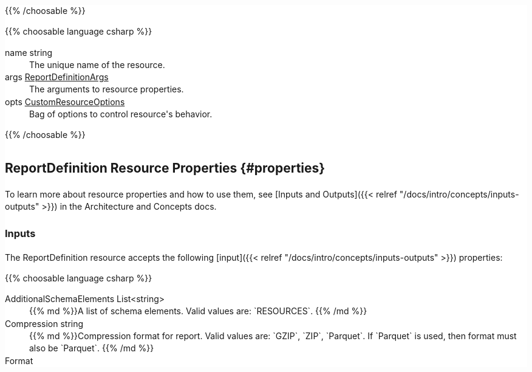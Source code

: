 {{% /choosable %}}

{{% choosable language csharp %}}

<dl class="resources-properties"><dt
        class="property-required" title="Required">
        <span>name</span>
        <span class="property-indicator"></span>
        <span class="property-type">string</span>
    </dt>
    <dd>The unique name of the resource.</dd><dt
        class="property-required" title="Required">
        <span>args</span>
        <span class="property-indicator"></span>
        <span class="property-type"><a href="#inputs">ReportDefinitionArgs</a></span>
    </dt>
    <dd>The arguments to resource properties.</dd><dt
        class="property-optional" title="Optional">
        <span>opts</span>
        <span class="property-indicator"></span>
        <span class="property-type"><a href="/docs/reference/pkg/dotnet/Pulumi/Pulumi.CustomResourceOptions.html">CustomResourceOptions</a></span>
    </dt>
    <dd>Bag of options to control resource&#39;s behavior.</dd></dl>

{{% /choosable %}}

## ReportDefinition Resource Properties {#properties}

To learn more about resource properties and how to use them, see [Inputs and Outputs]({{< relref "/docs/intro/concepts/inputs-outputs" >}}) in the Architecture and Concepts docs.

### Inputs

The ReportDefinition resource accepts the following [input]({{< relref "/docs/intro/concepts/inputs-outputs" >}}) properties:



{{% choosable language csharp %}}
<dl class="resources-properties"><dt class="property-required"
            title="Required">
        <span id="additionalschemaelements_csharp">
<a href="#additionalschemaelements_csharp" style="color: inherit; text-decoration: inherit;">Additional<wbr>Schema<wbr>Elements</a>
</span>
        <span class="property-indicator"></span>
        <span class="property-type">List&lt;string&gt;</span>
    </dt>
    <dd>{{% md %}}A list of schema elements. Valid values are: `RESOURCES`.
{{% /md %}}</dd><dt class="property-required"
            title="Required">
        <span id="compression_csharp">
<a href="#compression_csharp" style="color: inherit; text-decoration: inherit;">Compression</a>
</span>
        <span class="property-indicator"></span>
        <span class="property-type">string</span>
    </dt>
    <dd>{{% md %}}Compression format for report. Valid values are: `GZIP`, `ZIP`, `Parquet`. If `Parquet` is used, then format must also be `Parquet`.
{{% /md %}}</dd><dt class="property-required"
            title="Required">
        <span id="format_csharp">
<a href="#format_csharp" style="color: inherit; text-decoration: inherit;">Format</a>
</span>
        <span class="property-indicator"></span>